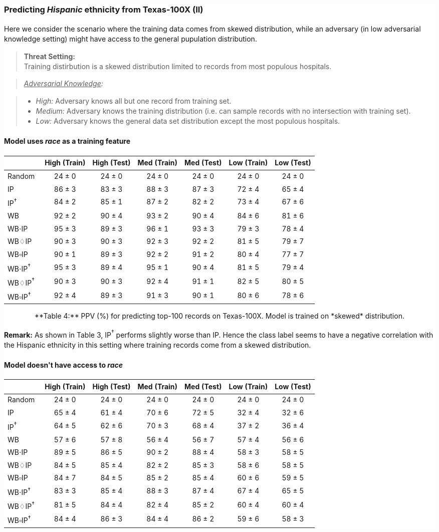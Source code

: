 

### Predicting *Hispanic* ethnicity from Texas-100X (II)

Here we consider the scenario where the training data comes from skewed distribution, while an adversary (in low adversarial knowledge setting) might have access to the general pupulation distribution.

> **Threat Setting:** <br>
> Training distirbution is a skewed distribution limited to records from most populous hospitals.

> *<u>Adversarial Knowledge</u>:*

> - *High:* Adversary knows all but one record from training set.
> - *Medium:* Adversary knows the training distribution (i.e. can sample records with no intersection with training set).
> - *Low:* Adversary knows the general data set distribution except the most populous hospitals.

#### Model uses *race* as a training feature

| &nbsp;&nbsp;&nbsp;&nbsp;&nbsp;&nbsp;&nbsp;&nbsp;&nbsp;&nbsp;&nbsp;&nbsp;&nbsp;&nbsp;&nbsp;&nbsp; | High (Train) | High (Test) | Med (Train) | Med (Test) | Low (Train) | Low (Test) |
| :--- | :---: | :---: | :---: | :---: | :---: | :---: |
| Random | 24 $\pm$ 0 | 24 $\pm$ 0 | 24 $\pm$ 0 | 24 $\pm$ 0 | 24 $\pm$ 0 | 24 $\pm$ 0 |
| IP | 86 $\pm$ 3 | 83 $\pm$ 3 | 88 $\pm$ 3 | 87 $\pm$ 3 | 72 $\pm$ 4 | 65 $\pm$ 4 |
| IP$^\dagger$ | 84 $\pm$ 2 | 85 $\pm$ 1 | 87 $\pm$ 2 | 82 $\pm$ 2 | 73 $\pm$ 4 | 67 $\pm$ 6 |
| WB | 92 $\pm$ 2 | 90 $\pm$ 4 | 93 $\pm$ 2 | 90 $\pm$ 4 | 84 $\pm$ 6 | 81 $\pm$ 6 |
| WB$\cdot$IP | 95 $\pm$ 3 | 89 $\pm$ 3 | 96 $\pm$ 1 | 93 $\pm$ 3 | 79 $\pm$ 3 | 78 $\pm$ 4 |
| WB$\diamondsuit$IP | 90 $\pm$ 3 | 90 $\pm$ 3 | 92 $\pm$ 3 | 92 $\pm$ 2 | 81 $\pm$ 5 | 79 $\pm$ 7 |
| WB$\square$IP | 90 $\pm$ 1 | 89 $\pm$ 3 | 92 $\pm$ 2 | 91 $\pm$ 2 | 80 $\pm$ 4 | 77 $\pm$ 7 |
| WB$\cdot$IP$^\dagger$ | 95 $\pm$ 3 | 89 $\pm$ 4 | 95 $\pm$ 1 | 90 $\pm$ 4 | 81 $\pm$ 5 | 79 $\pm$ 4 |
| WB$\diamondsuit$IP$^\dagger$ | 90 $\pm$ 3 | 90 $\pm$ 3 | 92 $\pm$ 4 | 91 $\pm$ 1 | 82 $\pm$ 5 | 80 $\pm$ 5 |
| WB$\square$IP$^\dagger$ | 92 $\pm$ 4 | 89 $\pm$ 3 | 91 $\pm$ 3 | 90 $\pm$ 1 | 80 $\pm$ 6 | 78 $\pm$ 6 |
<center>**Table 4:** PPV (%) for predicting top-100 records on Texas-100X. Model is trained on *skewed* distribution.</center>

**Remark:** As shown in Table 3, IP$^\dagger$ performs slightly worse than IP. Hence the class label seems to have a negative correlation with the Hispanic ethnicity in this setting where training records come from a skewed distribution.

#### Model doesn't have access to *race*

| &nbsp;&nbsp;&nbsp;&nbsp;&nbsp;&nbsp;&nbsp;&nbsp;&nbsp;&nbsp;&nbsp;&nbsp;&nbsp;&nbsp;&nbsp;&nbsp; | High (Train) | High (Test) | Med (Train) | Med (Test) | Low (Train) | Low (Test) |
| :--- | :---: | :---: | :---: | :---: | :---: | :---: |
| Random | 24 $\pm$ 0 | 24 $\pm$ 0 | 24 $\pm$ 0 | 24 $\pm$ 0 | 24 $\pm$ 0 | 24 $\pm$ 0 |
| IP | 65 $\pm$ 4 | 61 $\pm$ 4 | 70 $\pm$ 6 | 72 $\pm$ 5 | 32 $\pm$ 4 | 32 $\pm$ 6 |
| IP$^\dagger$ | 64 $\pm$ 5 | 62 $\pm$ 6 | 70 $\pm$ 3 | 68 $\pm$ 4 | 37 $\pm$ 2 | 36 $\pm$ 4 |
| WB | 57 $\pm$ 6 | 57 $\pm$ 8 | 56 $\pm$ 4 | 56 $\pm$ 7 | 57 $\pm$ 4 | 56 $\pm$ 6 |
| WB$\cdot$IP | 89 $\pm$ 5 | 86 $\pm$ 5 | 90 $\pm$ 2 | 88 $\pm$ 4 | 58 $\pm$ 3 | 58 $\pm$ 5 |
| WB$\diamondsuit$IP | 84 $\pm$ 5 | 85 $\pm$ 4 | 82 $\pm$ 2 | 85 $\pm$ 3 | 58 $\pm$ 6 | 58 $\pm$ 5 |
| WB$\square$IP | 84 $\pm$ 7 | 84 $\pm$ 5 | 85 $\pm$ 2 | 85 $\pm$ 4 | 60 $\pm$ 6 | 59 $\pm$ 5 |
| WB$\cdot$IP$^\dagger$ | 83 $\pm$ 3 | 85 $\pm$ 4 | 88 $\pm$ 3 | 87 $\pm$ 4 | 67 $\pm$ 4 | 65 $\pm$ 5 |
| WB$\diamondsuit$IP$^\dagger$ | 81 $\pm$ 5 | 84 $\pm$ 4 | 82 $\pm$ 4 | 85 $\pm$ 2 | 60 $\pm$ 4 | 60 $\pm$ 4 |
| WB$\square$IP$^\dagger$ | 84 $\pm$ 4 | 86 $\pm$ 3 | 84 $\pm$ 4 | 86 $\pm$ 2 | 59 $\pm$ 6 | 58 $\pm$ 3 |